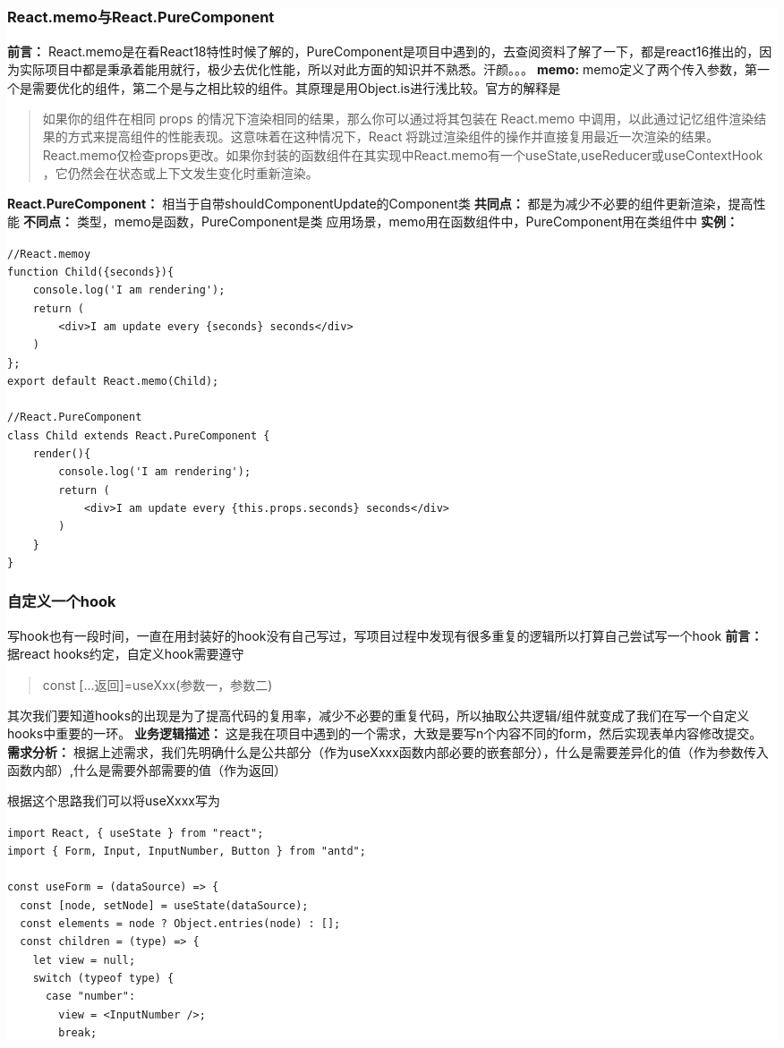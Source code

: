 ### React.memo与React.PureComponent
**前言：**
React.memo是在看React18特性时候了解的，PureComponent是项目中遇到的，去查阅资料了解了一下，都是react16推出的，因为实际项目中都是秉承着能用就行，极少去优化性能，所以对此方面的知识并不熟悉。汗颜。。。
**memo:**
memo定义了两个传入参数，第一个是需要优化的组件，第二个是与之相比较的组件。其原理是用Object.is进行浅比较。官方的解释是

>如果你的组件在相同 props 的情况下渲染相同的结果，那么你可以通过将其包装在 React.memo 中调用，以此通过记忆组件渲染结果的方式来提高组件的性能表现。这意味着在这种情况下，React 将跳过渲染组件的操作并直接复用最近一次渲染的结果。
React.memo仅检查props更改。如果你封装的函数组件在其实现中React.memo有一个useState,useReducer或useContextHook ，它仍然会在状态或上下文发生变化时重新渲染。

**React.PureComponent：**
相当于自带shouldComponentUpdate的Component类
**共同点：**
都是为减少不必要的组件更新渲染，提高性能
**不同点：**
类型，memo是函数，PureComponent是类
应用场景，memo用在函数组件中，PureComponent用在类组件中
**实例：**
```
//React.memoy
function Child({seconds}){
    console.log('I am rendering');
    return (
        <div>I am update every {seconds} seconds</div>
    )
};
export default React.memo(Child);

//React.PureComponent
class Child extends React.PureComponent {
    render(){
        console.log('I am rendering');
        return (
            <div>I am update every {this.props.seconds} seconds</div>
        )
    }
}
```


### 自定义一个hook
写hook也有一段时间，一直在用封装好的hook没有自己写过，写项目过程中发现有很多重复的逻辑所以打算自己尝试写一个hook
**前言：** 据react hooks约定，自定义hook需要遵守
> const [...返回]=useXxx(参数一，参数二)

其次我们要知道hooks的出现是为了提高代码的复用率，减少不必要的重复代码，所以抽取公共逻辑/组件就变成了我们在写一个自定义hooks中重要的一环。
**业务逻辑描述：** 这是我在项目中遇到的一个需求，大致是要写n个内容不同的form，然后实现表单内容修改提交。
**需求分析：** 根据上述需求，我们先明确什么是公共部分（作为useXxxx函数内部必要的嵌套部分），什么是需要差异化的值（作为参数传入函数内部）,什么是需要外部需要的值（作为返回）


根据这个思路我们可以将useXxxx写为
```
import React, { useState } from "react";
import { Form, Input, InputNumber, Button } from "antd";

const useForm = (dataSource) => {
  const [node, setNode] = useState(dataSource);
  const elements = node ? Object.entries(node) : [];
  const children = (type) => {
    let view = null;
    switch (typeof type) {
      case "number":
        view = <InputNumber />;
        break;
```